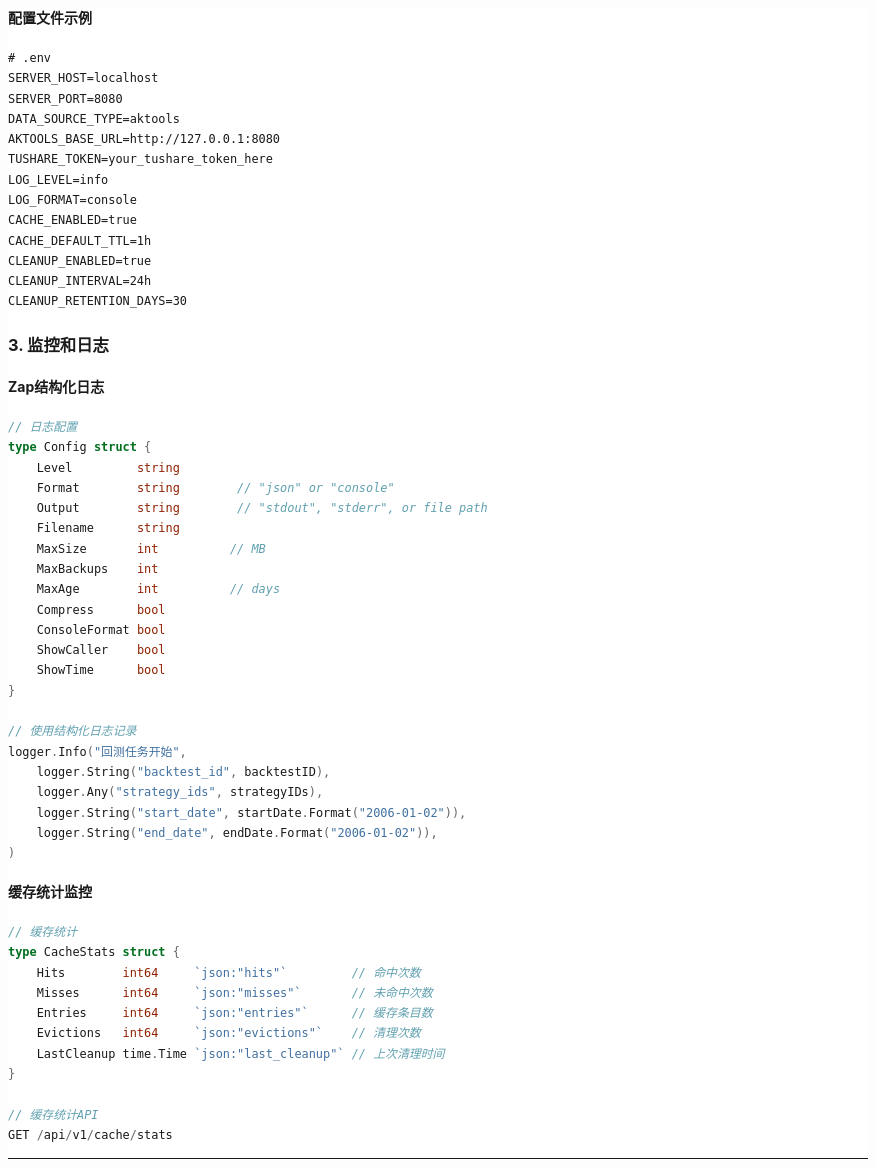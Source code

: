 #### 配置文件示例
```env
# .env
SERVER_HOST=localhost
SERVER_PORT=8080
DATA_SOURCE_TYPE=aktools
AKTOOLS_BASE_URL=http://127.0.0.1:8080
TUSHARE_TOKEN=your_tushare_token_here
LOG_LEVEL=info
LOG_FORMAT=console
CACHE_ENABLED=true
CACHE_DEFAULT_TTL=1h
CLEANUP_ENABLED=true
CLEANUP_INTERVAL=24h
CLEANUP_RETENTION_DAYS=30
```

### 3. 监控和日志

#### Zap结构化日志
```go
// 日志配置
type Config struct {
    Level         string
    Format        string        // "json" or "console"
    Output        string        // "stdout", "stderr", or file path
    Filename      string
    MaxSize       int          // MB
    MaxBackups    int
    MaxAge        int          // days
    Compress      bool
    ConsoleFormat bool
    ShowCaller    bool
    ShowTime      bool
}

// 使用结构化日志记录
logger.Info("回测任务开始",
    logger.String("backtest_id", backtestID),
    logger.Any("strategy_ids", strategyIDs),
    logger.String("start_date", startDate.Format("2006-01-02")),
    logger.String("end_date", endDate.Format("2006-01-02")),
)
```

#### 缓存统计监控
```go
// 缓存统计
type CacheStats struct {
    Hits        int64     `json:"hits"`         // 命中次数
    Misses      int64     `json:"misses"`       // 未命中次数
    Entries     int64     `json:"entries"`      // 缓存条目数
    Evictions   int64     `json:"evictions"`    // 清理次数
    LastCleanup time.Time `json:"last_cleanup"` // 上次清理时间
}

// 缓存统计API
GET /api/v1/cache/stats
```

---